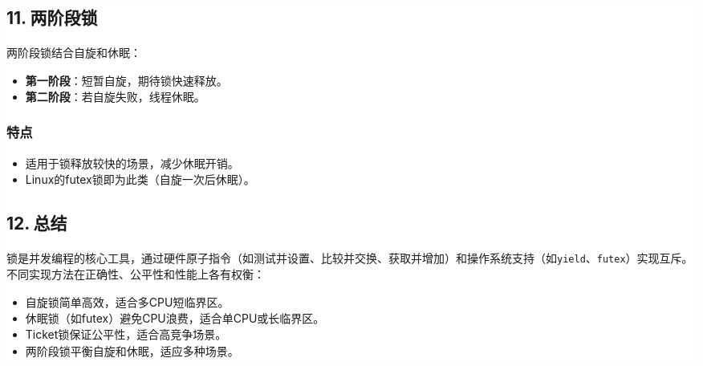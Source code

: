 ## 11. 两阶段锁

两阶段锁结合自旋和休眠：

- **第一阶段**：短暂自旋，期待锁快速释放。
- **第二阶段**：若自旋失败，线程休眠。

### 特点

- 适用于锁释放较快的场景，减少休眠开销。
- Linux的futex锁即为此类（自旋一次后休眠）。

## 12. 总结

锁是并发编程的核心工具，通过硬件原子指令（如测试并设置、比较并交换、获取并增加）和操作系统支持（如`yield`、`futex`）实现互斥。不同实现方法在正确性、公平性和性能上各有权衡：

- 自旋锁简单高效，适合多CPU短临界区。
- 休眠锁（如futex）避免CPU浪费，适合单CPU或长临界区。
- Ticket锁保证公平性，适合高竞争场景。
- 两阶段锁平衡自旋和休眠，适应多种场景。
